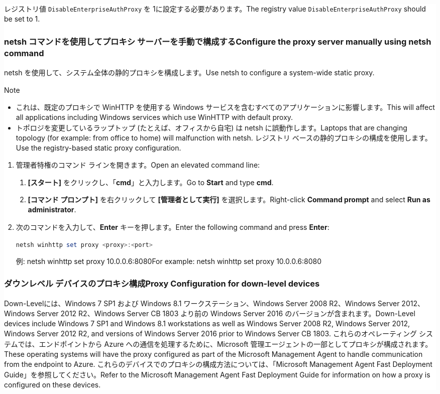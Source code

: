 <span data-ttu-id="b92e5-192">レジストリ値 `DisableEnterpriseAuthProxy` を 1に設定する必要があります。</span><span class="sxs-lookup"><span data-stu-id="b92e5-192">The registry value `DisableEnterpriseAuthProxy` should be set to 1.</span></span>

###  <a name="configure-the-proxy-server-manually-using-netsh-command"></a><span data-ttu-id="b92e5-193">netsh コマンドを使用してプロキシ サーバーを手動で構成する</span><span class="sxs-lookup"><span data-stu-id="b92e5-193">Configure the proxy server manually using netsh command</span></span>

<span data-ttu-id="b92e5-194">netsh を使用して、システム全体の静的プロキシを構成します。</span><span class="sxs-lookup"><span data-stu-id="b92e5-194">Use netsh to configure a system-wide static proxy.</span></span>

> [!NOTE]
> - <span data-ttu-id="b92e5-195">これは、既定のプロキシで WinHTTP を使用する Windows サービスを含むすべてのアプリケーションに影響します。</span><span class="sxs-lookup"><span data-stu-id="b92e5-195">This will affect all applications including Windows services which use WinHTTP with default proxy.</span></span></br>
> - <span data-ttu-id="b92e5-196">トポロジを変更しているラップトップ (たとえば、オフィスから自宅) は netsh に誤動作します。</span><span class="sxs-lookup"><span data-stu-id="b92e5-196">Laptops that are changing topology (for example: from office to home) will malfunction with netsh.</span></span> <span data-ttu-id="b92e5-197">レジストリ ベースの静的プロキシの構成を使用します。</span><span class="sxs-lookup"><span data-stu-id="b92e5-197">Use the registry-based static proxy configuration.</span></span>

1. <span data-ttu-id="b92e5-198">管理者特権のコマンド ラインを開きます。</span><span class="sxs-lookup"><span data-stu-id="b92e5-198">Open an elevated command line:</span></span>

    1. <span data-ttu-id="b92e5-199">**[スタート]** をクリックし、「**cmd**」と入力します。</span><span class="sxs-lookup"><span data-stu-id="b92e5-199">Go to **Start** and type **cmd**.</span></span>

    1. <span data-ttu-id="b92e5-200">**[コマンド プロンプト]** を右クリックして **[管理者として実行]** を選択します。</span><span class="sxs-lookup"><span data-stu-id="b92e5-200">Right-click **Command prompt** and select **Run as administrator**.</span></span>

2. <span data-ttu-id="b92e5-201">次のコマンドを入力して、**Enter** キーを押します。</span><span class="sxs-lookup"><span data-stu-id="b92e5-201">Enter the following command and press **Enter**:</span></span>

   ```PowerShell
   netsh winhttp set proxy <proxy>:<port>
   ```

   <span data-ttu-id="b92e5-202">例: netsh winhttp set proxy 10.0.0.6:8080</span><span class="sxs-lookup"><span data-stu-id="b92e5-202">For example: netsh winhttp set proxy 10.0.0.6:8080</span></span>


###  <a name="proxy-configuration-for-down-level-devices"></a><span data-ttu-id="b92e5-203">ダウンレベル デバイスのプロキシ構成</span><span class="sxs-lookup"><span data-stu-id="b92e5-203">Proxy Configuration for down-level devices</span></span>

<span data-ttu-id="b92e5-204">Down-Levelには、Windows 7 SP1 および Windows 8.1 ワークステーション、Windows Server 2008 R2、Windows Server 2012、Windows Server 2012 R2、Windows Server CB 1803 より前の Windows Server 2016 のバージョンが含まれます。</span><span class="sxs-lookup"><span data-stu-id="b92e5-204">Down-Level devices include Windows 7 SP1 and Windows 8.1 workstations as well as Windows Server 2008 R2, Windows Server 2012, Windows Server 2012 R2, and versions of Windows Server 2016 prior to Windows Server CB 1803.</span></span> <span data-ttu-id="b92e5-205">これらのオペレーティング システムでは、エンドポイントから Azure への通信を処理するために、Microsoft 管理エージェントの一部としてプロキシが構成されます。</span><span class="sxs-lookup"><span data-stu-id="b92e5-205">These operating systems will have the proxy configured as part of the Microsoft Management Agent to handle communication from the endpoint to Azure.</span></span> <span data-ttu-id="b92e5-206">これらのデバイスでのプロキシの構成方法については、「Microsoft Management Agent Fast Deployment Guide」を参照してください。</span><span class="sxs-lookup"><span data-stu-id="b92e5-206">Refer to the Microsoft Management Agent Fast Deployment Guide for information on how a proxy is configured on these devices.</span></span>
